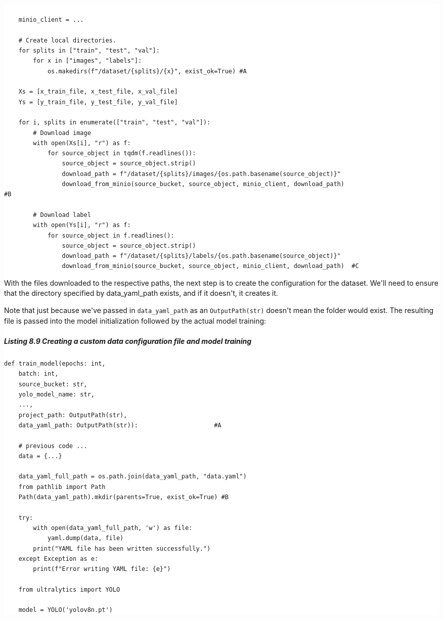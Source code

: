 ```
 
    minio_client = ...
 
    # Create local directories.
    for splits in ["train", "test", "val"]:
        for x in ["images", "labels"]:
            os.makedirs(f"/dataset/{splits}/{x}", exist_ok=True) #A
 
    Xs = [x_train_file, x_test_file, x_val_file]
    Ys = [y_train_file, y_test_file, y_val_file]
 
    for i, splits in enumerate(["train", "test", "val"]):
        # Download image
        with open(Xs[i], "r") as f:
            for source_object in tqdm(f.readlines()):
                source_object = source_object.strip()
                download_path = f"/dataset/{splits}/images/{os.path.basename(source_object)}" 
                download_from_minio(source_bucket, source_object, minio_client, download_path)                                 #B
 
        # Download label
        with open(Ys[i], "r") as f:
            for source_object in f.readlines():
                source_object = source_object.strip()
                download_path = f"/dataset/{splits}/labels/{os.path.basename(source_object)}"
                download_from_minio(source_bucket, source_object, minio_client, download_path)  #C
```

With the files downloaded to the respective paths, the next step is to create the configuration for the dataset. We'll need to ensure that the directory specified by data_yaml_path exists, and if it doesn't, it creates it.

Note that just because we've passed in `data_yaml_path` as an `OutputPath(str)` doesn't mean the folder would exist. The resulting file is passed into the model initialization followed by the actual model training:

##### Listing 8.9 Creating a custom data configuration file and model training

```
def train_model(epochs: int,
    batch: int,
    source_bucket: str,
    yolo_model_name: str,
    ...,
    project_path: OutputPath(str),
    data_yaml_path: OutputPath(str)):                     #A
 
    # previous code ...
    data = {...}
 
    data_yaml_full_path = os.path.join(data_yaml_path, "data.yaml") 
    from pathlib import Path
    Path(data_yaml_path).mkdir(parents=True, exist_ok=True) #B
 
    try:
        with open(data_yaml_full_path, 'w') as file:  
            yaml.dump(data, file)
        print("YAML file has been written successfully.")
    except Exception as e:
        print(f"Error writing YAML file: {e}")
 
    from ultralytics import YOLO
 
    model = YOLO('yolov8n.pt')
```